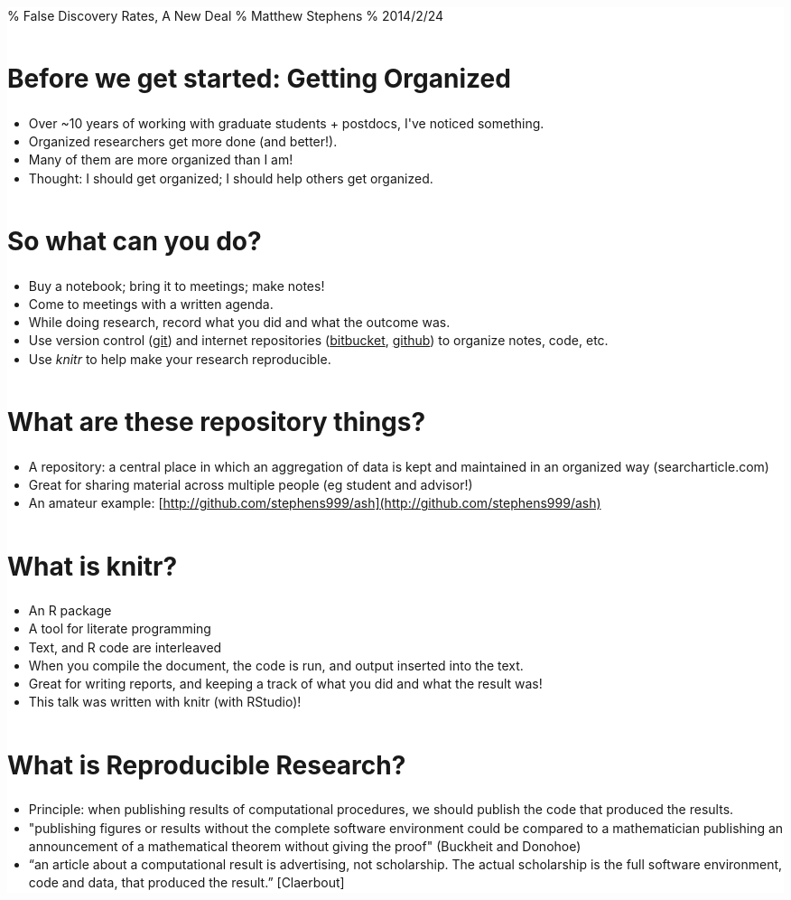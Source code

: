 % False Discovery Rates, A New Deal
% Matthew Stephens
% 2014/2/24







# Before we get started: Getting Organized

- Over ~10 years of working with graduate students + postdocs,
I've noticed something.
- Organized researchers get more done (and better!).
- Many of them are more organized than I am!
- Thought: I should get organized; I should help others get organized.

# So what can you do?

- Buy a notebook; bring it to meetings; make notes! 
- Come to meetings with a written agenda. 
- While doing research, record what you did and what the outcome was.
- Use version control ([git](http://git-scm.com)) and internet repositories ([bitbucket](http://www.bitbucket.org), [github](http://www.github.com)) to organize notes, code, etc.
- Use *knitr* to help make your research reproducible.

# What are these repository things?

- A repository: a central place in which an aggregation of data is kept and maintained in an organized way (searcharticle.com)
- Great for sharing material across multiple people (eg student and advisor!)
- An amateur example: [http://github.com/stephens999/ash](http://github.com/stephens999/ash)

# What is knitr?

- An R package
- A tool for literate programming
- Text, and R code are interleaved
- When you compile the document, the code is run, and output inserted into the text.
- Great for writing reports, and keeping a track of what you did and what the result was!
- This talk was written with knitr (with RStudio)!

# What is Reproducible Research?

- Principle: when publishing results of computational procedures, we should
publish the code that produced the results.
- "publishing figures or results without the complete software environment could
be compared to a mathematician publishing an announcement of a mathematical theorem without giving the proof" (Buckheit and Donohoe)
- “an article about a computational result is advertising, not scholarship. The actual scholarship is the full software environment, code and data, that produced the result.” [Claerbout]
